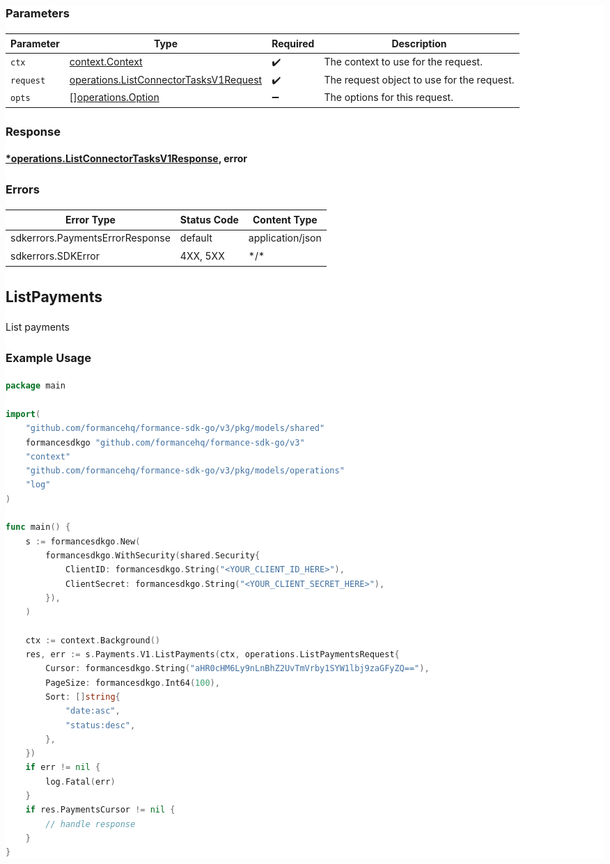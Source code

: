 ### Parameters

| Parameter                                                                                            | Type                                                                                                 | Required                                                                                             | Description                                                                                          |
| ---------------------------------------------------------------------------------------------------- | ---------------------------------------------------------------------------------------------------- | ---------------------------------------------------------------------------------------------------- | ---------------------------------------------------------------------------------------------------- |
| `ctx`                                                                                                | [context.Context](https://pkg.go.dev/context#Context)                                                | :heavy_check_mark:                                                                                   | The context to use for the request.                                                                  |
| `request`                                                                                            | [operations.ListConnectorTasksV1Request](../../pkg/models/operations/listconnectortasksv1request.md) | :heavy_check_mark:                                                                                   | The request object to use for the request.                                                           |
| `opts`                                                                                               | [][operations.Option](../../pkg/models/operations/option.md)                                         | :heavy_minus_sign:                                                                                   | The options for this request.                                                                        |

### Response

**[*operations.ListConnectorTasksV1Response](../../pkg/models/operations/listconnectortasksv1response.md), error**

### Errors

| Error Type                      | Status Code                     | Content Type                    |
| ------------------------------- | ------------------------------- | ------------------------------- |
| sdkerrors.PaymentsErrorResponse | default                         | application/json                |
| sdkerrors.SDKError              | 4XX, 5XX                        | \*/\*                           |

## ListPayments

List payments

### Example Usage

```go
package main

import(
	"github.com/formancehq/formance-sdk-go/v3/pkg/models/shared"
	formancesdkgo "github.com/formancehq/formance-sdk-go/v3"
	"context"
	"github.com/formancehq/formance-sdk-go/v3/pkg/models/operations"
	"log"
)

func main() {
    s := formancesdkgo.New(
        formancesdkgo.WithSecurity(shared.Security{
            ClientID: formancesdkgo.String("<YOUR_CLIENT_ID_HERE>"),
            ClientSecret: formancesdkgo.String("<YOUR_CLIENT_SECRET_HERE>"),
        }),
    )

    ctx := context.Background()
    res, err := s.Payments.V1.ListPayments(ctx, operations.ListPaymentsRequest{
        Cursor: formancesdkgo.String("aHR0cHM6Ly9nLnBhZ2UvTmVrby1SYW1lbj9zaGFyZQ=="),
        PageSize: formancesdkgo.Int64(100),
        Sort: []string{
            "date:asc",
            "status:desc",
        },
    })
    if err != nil {
        log.Fatal(err)
    }
    if res.PaymentsCursor != nil {
        // handle response
    }
}
```